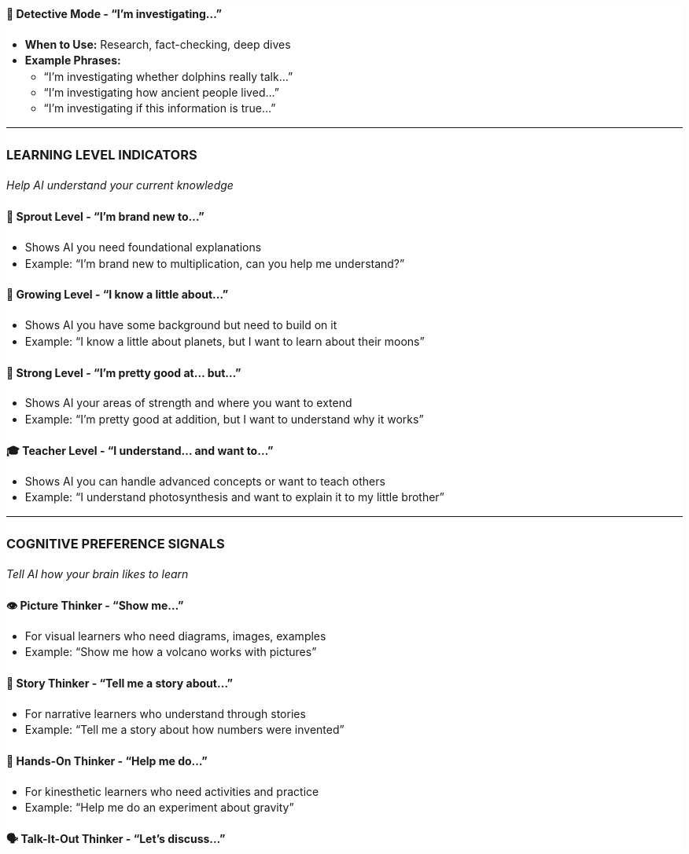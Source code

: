 #### **🔬 Detective Mode** - “I’m investigating…”

- **When to Use:** Research, fact-checking, deep dives
- **Example Phrases:**
  - “I’m investigating whether dolphins really talk…”
  - “I’m investigating how ancient people lived…”
  - “I’m investigating if this information is true…”

-----

### **LEARNING LEVEL INDICATORS**

*Help AI understand your current knowledge*

#### **🌱 Sprout Level** - “I’m brand new to…”

- Shows AI you need foundational explanations
- Example: “I’m brand new to multiplication, can you help me understand?”

#### **🌿 Growing Level** - “I know a little about…”

- Shows AI you have some background but need to build on it
- Example: “I know a little about planets, but I want to learn about their moons”

#### **🌳 Strong Level** - “I’m pretty good at… but…”

- Shows AI your areas of strength and where you want to extend
- Example: “I’m pretty good at addition, but I want to understand why it works”

#### **🎓 Teacher Level** - “I understand… and want to…”

- Shows AI you can handle advanced concepts or want to teach others
- Example: “I understand photosynthesis and want to explain it to my little brother”

-----

### **COGNITIVE PREFERENCE SIGNALS**

*Tell AI how your brain likes to learn*

#### **👁️ Picture Thinker** - “Show me…”

- For visual learners who need diagrams, images, examples
- Example: “Show me how a volcano works with pictures”

#### **🎵 Story Thinker** - “Tell me a story about…”

- For narrative learners who understand through stories
- Example: “Tell me a story about how numbers were invented”

#### **🔧 Hands-On Thinker** - “Help me do…”

- For kinesthetic learners who need activities and practice
- Example: “Help me do an experiment about gravity”

#### **🗣️ Talk-It-Out Thinker** - “Let’s discuss…”
